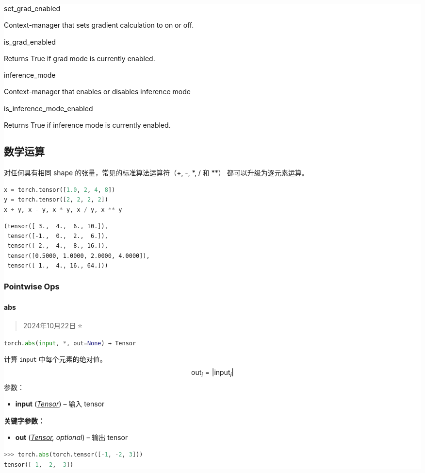 set_grad_enabled

Context-manager that sets gradient calculation to on or off.

is_grad_enabled

Returns True if grad mode is currently enabled.

inference_mode

Context-manager that enables or disables inference mode

is_inference_mode_enabled

Returns True if inference mode is currently enabled.

## 数学运算

对任何具有相同 shape 的张量，常见的标准算法运算符（+, -, *, / 和 **） 都可以升级为逐元素运算。

```python
x = torch.tensor([1.0, 2, 4, 8])
y = torch.tensor([2, 2, 2, 2])
x + y, x - y, x * y, x / y, x ** y
```

```
(tensor([ 3.,  4.,  6., 10.]),
 tensor([-1.,  0.,  2.,  6.]),
 tensor([ 2.,  4.,  8., 16.]),
 tensor([0.5000, 1.0000, 2.0000, 4.0000]),
 tensor([ 1.,  4., 16., 64.]))
```



### Pointwise Ops

#### abs

> 2024年10月22日 ⭐

```python
torch.abs(input, *, out=None) → Tensor
```

计算 `input` 中每个元素的绝对值。
$$
\text{out}_i=|\text{input}_i|
$$
参数：

- **input** ([*Tensor*](https://pytorch.org/docs/stable/tensors.html#torch.Tensor)) – 输入 tensor

**关键字参数：**

- **out** ([*Tensor*](https://pytorch.org/docs/stable/tensors.html#torch.Tensor)*,* *optional*) – 输出 tensor

```python
>>> torch.abs(torch.tensor([-1, -2, 3]))
tensor([ 1,  2,  3])
```
